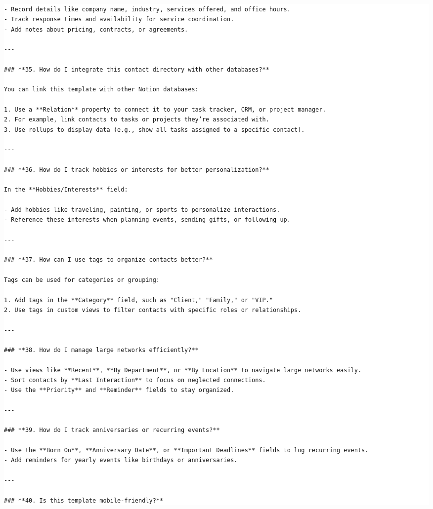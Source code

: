     - Record details like company name, industry, services offered, and office hours.
    - Track response times and availability for service coordination.
    - Add notes about pricing, contracts, or agreements.
    
    ---
    
    ### **35. How do I integrate this contact directory with other databases?**
    
    You can link this template with other Notion databases:
    
    1. Use a **Relation** property to connect it to your task tracker, CRM, or project manager.
    2. For example, link contacts to tasks or projects they’re associated with.
    3. Use rollups to display data (e.g., show all tasks assigned to a specific contact).
    
    ---
    
    ### **36. How do I track hobbies or interests for better personalization?**
    
    In the **Hobbies/Interests** field:
    
    - Add hobbies like traveling, painting, or sports to personalize interactions.
    - Reference these interests when planning events, sending gifts, or following up.
    
    ---
    
    ### **37. How can I use tags to organize contacts better?**
    
    Tags can be used for categories or grouping:
    
    1. Add tags in the **Category** field, such as "Client," "Family," or "VIP."
    2. Use tags in custom views to filter contacts with specific roles or relationships.
    
    ---
    
    ### **38. How do I manage large networks efficiently?**
    
    - Use views like **Recent**, **By Department**, or **By Location** to navigate large networks easily.
    - Sort contacts by **Last Interaction** to focus on neglected connections.
    - Use the **Priority** and **Reminder** fields to stay organized.
    
    ---
    
    ### **39. How do I track anniversaries or recurring events?**
    
    - Use the **Born On**, **Anniversary Date**, or **Important Deadlines** fields to log recurring events.
    - Add reminders for yearly events like birthdays or anniversaries.
    
    ---
    
    ### **40. Is this template mobile-friendly?**
    